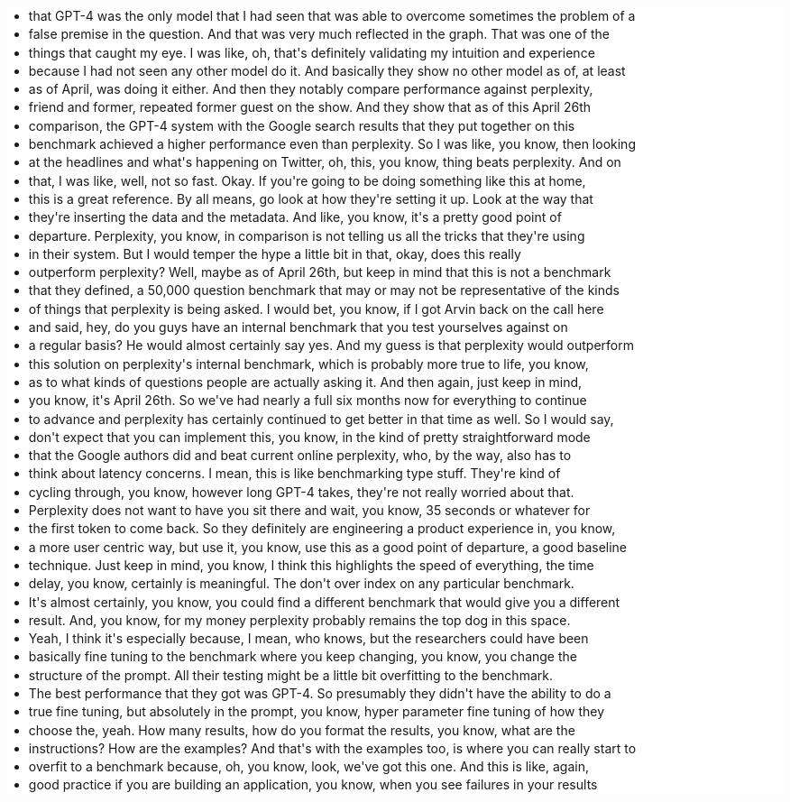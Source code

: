 *  that GPT-4 was the only model that I had seen that was able to overcome sometimes the problem of a
*  false premise in the question. And that was very much reflected in the graph. That was one of the
*  things that caught my eye. I was like, oh, that's definitely validating my intuition and experience
*  because I had not seen any other model do it. And basically they show no other model as of, at least
*  as of April, was doing it either. And then they notably compare performance against perplexity,
*  friend and former, repeated former guest on the show. And they show that as of this April 26th
*  comparison, the GPT-4 system with the Google search results that they put together on this
*  benchmark achieved a higher performance even than perplexity. So I was like, you know, then looking
*  at the headlines and what's happening on Twitter, oh, this, you know, thing beats perplexity. And on
*  that, I was like, well, not so fast. Okay. If you're going to be doing something like this at home,
*  this is a great reference. By all means, go look at how they're setting it up. Look at the way that
*  they're inserting the data and the metadata. And like, you know, it's a pretty good point of
*  departure. Perplexity, you know, in comparison is not telling us all the tricks that they're using
*  in their system. But I would temper the hype a little bit in that, okay, does this really
*  outperform perplexity? Well, maybe as of April 26th, but keep in mind that this is not a benchmark
*  that they defined, a 50,000 question benchmark that may or may not be representative of the kinds
*  of things that perplexity is being asked. I would bet, you know, if I got Arvin back on the call here
*  and said, hey, do you guys have an internal benchmark that you test yourselves against on
*  a regular basis? He would almost certainly say yes. And my guess is that perplexity would outperform
*  this solution on perplexity's internal benchmark, which is probably more true to life, you know,
*  as to what kinds of questions people are actually asking it. And then again, just keep in mind,
*  you know, it's April 26th. So we've had nearly a full six months now for everything to continue
*  to advance and perplexity has certainly continued to get better in that time as well. So I would say,
*  don't expect that you can implement this, you know, in the kind of pretty straightforward mode
*  that the Google authors did and beat current online perplexity, who, by the way, also has to
*  think about latency concerns. I mean, this is like benchmarking type stuff. They're kind of
*  cycling through, you know, however long GPT-4 takes, they're not really worried about that.
*  Perplexity does not want to have you sit there and wait, you know, 35 seconds or whatever for
*  the first token to come back. So they definitely are engineering a product experience in, you know,
*  a more user centric way, but use it, you know, use this as a good point of departure, a good baseline
*  technique. Just keep in mind, you know, I think this highlights the speed of everything, the time
*  delay, you know, certainly is meaningful. The don't over index on any particular benchmark.
*  It's almost certainly, you know, you could find a different benchmark that would give you a different
*  result. And, you know, for my money perplexity probably remains the top dog in this space.
*  Yeah, I think it's especially because, I mean, who knows, but the researchers could have been
*  basically fine tuning to the benchmark where you keep changing, you know, you change the
*  structure of the prompt. All their testing might be a little bit overfitting to the benchmark.
*  The best performance that they got was GPT-4. So presumably they didn't have the ability to do a
*  true fine tuning, but absolutely in the prompt, you know, hyper parameter fine tuning of how they
*  choose the, yeah. How many results, how do you format the results, you know, what are the
*  instructions? How are the examples? And that's with the examples too, is where you can really start to
*  overfit to a benchmark because, oh, you know, look, we've got this one. And this is like, again,
*  good practice if you are building an application, you know, when you see failures in your results